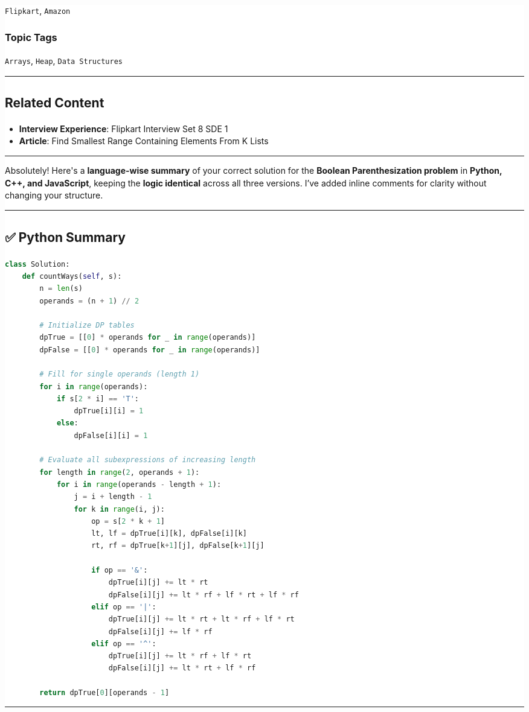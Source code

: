 `Flipkart`, `Amazon`

### Topic Tags

`Arrays`, `Heap`, `Data Structures`

---

## Related Content

* **Interview Experience**: Flipkart Interview Set 8 SDE 1
* **Article**: Find Smallest Range Containing Elements From K Lists

---

Absolutely! Here's a **language-wise summary** of your correct solution for the **Boolean Parenthesization problem** in **Python, C++, and JavaScript**, keeping the **logic identical** across all three versions. I’ve added inline comments for clarity without changing your structure.

---

## ✅ Python Summary

```python
class Solution:
    def countWays(self, s):
        n = len(s)
        operands = (n + 1) // 2

        # Initialize DP tables
        dpTrue = [[0] * operands for _ in range(operands)]
        dpFalse = [[0] * operands for _ in range(operands)]

        # Fill for single operands (length 1)
        for i in range(operands):
            if s[2 * i] == 'T':
                dpTrue[i][i] = 1
            else:
                dpFalse[i][i] = 1

        # Evaluate all subexpressions of increasing length
        for length in range(2, operands + 1):
            for i in range(operands - length + 1):
                j = i + length - 1
                for k in range(i, j):
                    op = s[2 * k + 1]
                    lt, lf = dpTrue[i][k], dpFalse[i][k]
                    rt, rf = dpTrue[k+1][j], dpFalse[k+1][j]

                    if op == '&':
                        dpTrue[i][j] += lt * rt
                        dpFalse[i][j] += lt * rf + lf * rt + lf * rf
                    elif op == '|':
                        dpTrue[i][j] += lt * rt + lt * rf + lf * rt
                        dpFalse[i][j] += lf * rf
                    elif op == '^':
                        dpTrue[i][j] += lt * rf + lf * rt
                        dpFalse[i][j] += lt * rt + lf * rf

        return dpTrue[0][operands - 1]
```

---